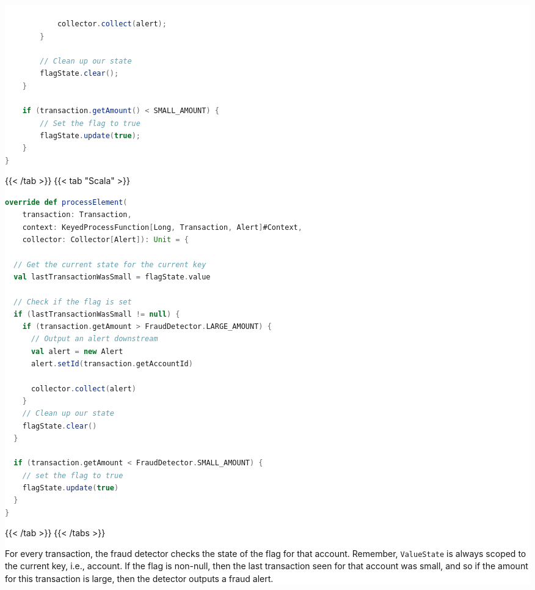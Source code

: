 ```java

            collector.collect(alert);            
        }

        // Clean up our state
        flagState.clear();
    }

    if (transaction.getAmount() < SMALL_AMOUNT) {
        // Set the flag to true
        flagState.update(true);
    }
}
```
{{< /tab >}}
{{< tab "Scala" >}}
```scala
override def processElement(
    transaction: Transaction,
    context: KeyedProcessFunction[Long, Transaction, Alert]#Context,
    collector: Collector[Alert]): Unit = {

  // Get the current state for the current key
  val lastTransactionWasSmall = flagState.value

  // Check if the flag is set
  if (lastTransactionWasSmall != null) {
    if (transaction.getAmount > FraudDetector.LARGE_AMOUNT) {
      // Output an alert downstream
      val alert = new Alert
      alert.setId(transaction.getAccountId)

      collector.collect(alert)
    }
    // Clean up our state
    flagState.clear()
  }

  if (transaction.getAmount < FraudDetector.SMALL_AMOUNT) {
    // set the flag to true
    flagState.update(true)
  }
}
```
{{< /tab >}}
{{< /tabs >}}

For every transaction, the fraud detector checks the state of the flag for that account.
Remember, `ValueState` is always scoped to the current key, i.e., account.
If the flag is non-null, then the last transaction seen for that account was small, and so if the amount for this transaction is large, then the detector outputs a fraud alert.
